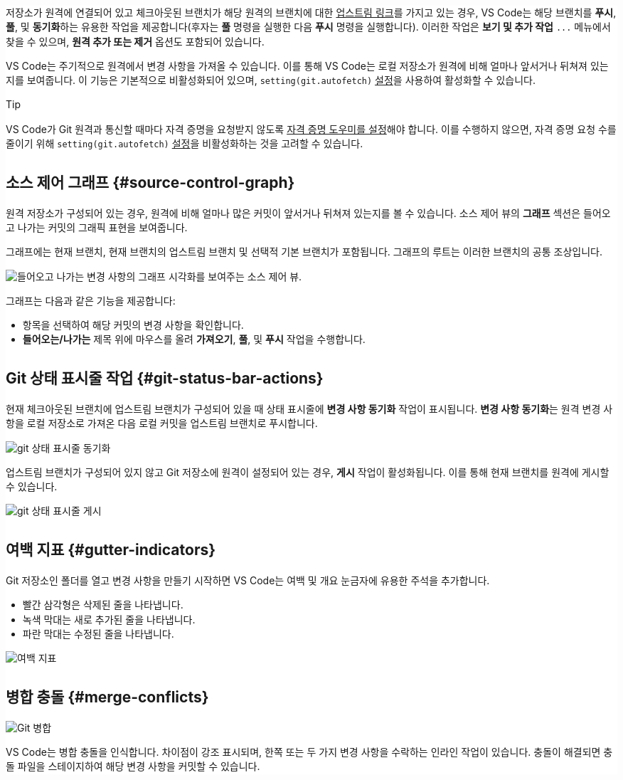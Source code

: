 저장소가 원격에 연결되어 있고 체크아웃된 브랜치가 해당 원격의 브랜치에 대한 [업스트림 링크](https://git-scm.com/book/ch3-5.html)를 가지고 있는 경우, VS Code는 해당 브랜치를 **푸시**, **풀**, 및 **동기화**하는 유용한 작업을 제공합니다(후자는 **풀** 명령을 실행한 다음 **푸시** 명령을 실행합니다). 이러한 작업은 **보기 및 추가 작업** `...` 메뉴에서 찾을 수 있으며, **원격 추가 또는 제거** 옵션도 포함되어 있습니다.

VS Code는 주기적으로 원격에서 변경 사항을 가져올 수 있습니다. 이를 통해 VS Code는 로컬 저장소가 원격에 비해 얼마나 앞서거나 뒤쳐져 있는지를 보여줍니다. 이 기능은 기본적으로 비활성화되어 있으며, `setting(git.autofetch)` [설정](/docs/editor/settings.md)을 사용하여 활성화할 수 있습니다.

> [!TIP]
> VS Code가 Git 원격과 통신할 때마다 자격 증명을 요청받지 않도록 [자격 증명 도우미를 설정](https://docs.github.com/get-started/getting-started-with-git/caching-your-github-credentials-in-git)해야 합니다. 이를 수행하지 않으면, 자격 증명 요청 수를 줄이기 위해 `setting(git.autofetch)` [설정](/docs/editor/settings.md)을 비활성화하는 것을 고려할 수 있습니다.

## 소스 제어 그래프 {#source-control-graph}

원격 저장소가 구성되어 있는 경우, 원격에 비해 얼마나 많은 커밋이 앞서거나 뒤쳐져 있는지를 볼 수 있습니다. 소스 제어 뷰의 **그래프** 섹션은 들어오고 나가는 커밋의 그래픽 표현을 보여줍니다.

그래프에는 현재 브랜치, 현재 브랜치의 업스트림 브랜치 및 선택적 기본 브랜치가 포함됩니다. 그래프의 루트는 이러한 브랜치의 공통 조상입니다.

![들어오고 나가는 변경 사항의 그래프 시각화를 보여주는 소스 제어 뷰.](images/overview/incoming-outgoing-changes.png)

그래프는 다음과 같은 기능을 제공합니다:

* 항목을 선택하여 해당 커밋의 변경 사항을 확인합니다.
* **들어오는/나가는** 제목 위에 마우스를 올려 **가져오기**, **풀**, 및 **푸시** 작업을 수행합니다.

## Git 상태 표시줄 작업 {#git-status-bar-actions}

현재 체크아웃된 브랜치에 업스트림 브랜치가 구성되어 있을 때 상태 표시줄에 **변경 사항 동기화** 작업이 표시됩니다. **변경 사항 동기화**는 원격 변경 사항을 로컬 저장소로 가져온 다음 로컬 커밋을 업스트림 브랜치로 푸시합니다.

![git 상태 표시줄 동기화](images/overview/git-status-bar-sync.png)

업스트림 브랜치가 구성되어 있지 않고 Git 저장소에 원격이 설정되어 있는 경우, **게시** 작업이 활성화됩니다. 이를 통해 현재 브랜치를 원격에 게시할 수 있습니다.

![git 상태 표시줄 게시](images/overview/git-status-bar-publish.png)

## 여백 지표 {#gutter-indicators}

Git 저장소인 폴더를 열고 변경 사항을 만들기 시작하면 VS Code는 여백 및 개요 눈금자에 유용한 주석을 추가합니다.

* 빨간 삼각형은 삭제된 줄을 나타냅니다.
* 녹색 막대는 새로 추가된 줄을 나타냅니다.
* 파란 막대는 수정된 줄을 나타냅니다.

![여백 지표](images/overview/gutter.png)

## 병합 충돌 {#merge-conflicts}

![Git 병합](images/overview/merge-conflict.png)

VS Code는 병합 충돌을 인식합니다. 차이점이 강조 표시되며, 한쪽 또는 두 가지 변경 사항을 수락하는 인라인 작업이 있습니다. 충돌이 해결되면 충돌 파일을 스테이지하여 해당 변경 사항을 커밋할 수 있습니다.
